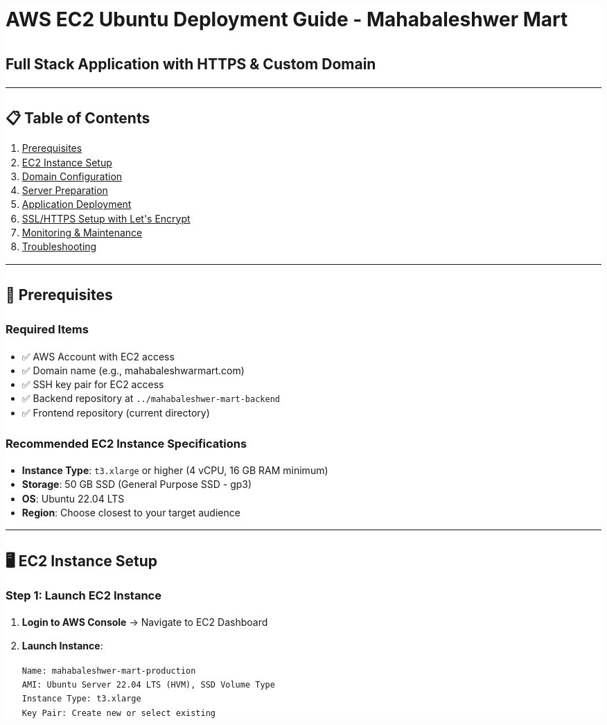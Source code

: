 # AWS EC2 Ubuntu Deployment Guide - Mahabaleshwer Mart
## Full Stack Application with HTTPS & Custom Domain

---

## 📋 Table of Contents
1. [Prerequisites](#prerequisites)
2. [EC2 Instance Setup](#ec2-instance-setup)
3. [Domain Configuration](#domain-configuration)
4. [Server Preparation](#server-preparation)
5. [Application Deployment](#application-deployment)
6. [SSL/HTTPS Setup with Let's Encrypt](#ssl-https-setup)
7. [Monitoring & Maintenance](#monitoring--maintenance)
8. [Troubleshooting](#troubleshooting)

---

## 🎯 Prerequisites

### Required Items
- ✅ AWS Account with EC2 access
- ✅ Domain name (e.g., mahabaleshwarmart.com)
- ✅ SSH key pair for EC2 access
- ✅ Backend repository at `../mahabaleshwer-mart-backend`
- ✅ Frontend repository (current directory)

### Recommended EC2 Instance Specifications
- **Instance Type**: `t3.xlarge` or higher (4 vCPU, 16 GB RAM minimum)
- **Storage**: 50 GB SSD (General Purpose SSD - gp3)
- **OS**: Ubuntu 22.04 LTS
- **Region**: Choose closest to your target audience

---

## 🖥️ EC2 Instance Setup

### Step 1: Launch EC2 Instance

1. **Login to AWS Console** → Navigate to EC2 Dashboard

2. **Launch Instance**:
   ```
   Name: mahabaleshwer-mart-production
   AMI: Ubuntu Server 22.04 LTS (HVM), SSD Volume Type
   Instance Type: t3.xlarge
   Key Pair: Create new or select existing
   ```
